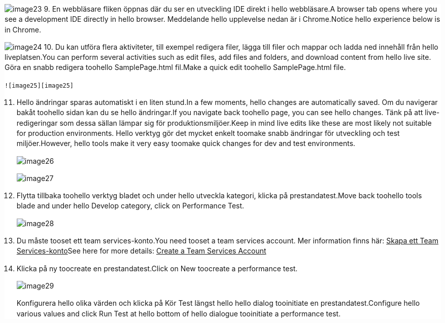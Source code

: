    ![image23][image23]
9. <span data-ttu-id="b7acf-195">En webbläsare fliken öppnas där du ser en utveckling IDE direkt i hello webbläsare.</span><span class="sxs-lookup"><span data-stu-id="b7acf-195">A browser tab opens where you see a development IDE directly in hello browser.</span></span> <span data-ttu-id="b7acf-196">Meddelande hello upplevelse nedan är i Chrome.</span><span class="sxs-lookup"><span data-stu-id="b7acf-196">Notice hello experience below is in Chrome.</span></span>
   
   ![image24][image24]
10. <span data-ttu-id="b7acf-198">Du kan utföra flera aktiviteter, till exempel redigera filer, lägga till filer och mappar och ladda ned innehåll från hello liveplatsen.</span><span class="sxs-lookup"><span data-stu-id="b7acf-198">You can perform several activities such as edit files, add files and folders, and download content from hello live site.</span></span> <span data-ttu-id="b7acf-199">Göra en snabb redigera toohello SamplePage.html fil.</span><span class="sxs-lookup"><span data-stu-id="b7acf-199">Make a quick edit toohello SamplePage.html file.</span></span>
    
    ![image25][image25]
11. <span data-ttu-id="b7acf-201">Hello ändringar sparas automatiskt i en liten stund.</span><span class="sxs-lookup"><span data-stu-id="b7acf-201">In a few moments, hello changes are automatically saved.</span></span> <span data-ttu-id="b7acf-202">Om du navigerar bakåt toohello sidan kan du se hello ändringar.</span><span class="sxs-lookup"><span data-stu-id="b7acf-202">If you navigate back toohello page, you can see hello changes.</span></span> <span data-ttu-id="b7acf-203">Tänk på att live-redigeringar som dessa sällan lämpar sig för produktionsmiljöer.</span><span class="sxs-lookup"><span data-stu-id="b7acf-203">Keep in mind live edits like these are most likely not suitable for production environments.</span></span> <span data-ttu-id="b7acf-204">Hello verktyg gör det mycket enkelt toomake snabb ändringar för utveckling och test miljöer.</span><span class="sxs-lookup"><span data-stu-id="b7acf-204">However, hello tools make it very easy toomake quick changes for dev and test environments.</span></span>
    
    ![image26][image26]
    
    ![image27][image27]
12. <span data-ttu-id="b7acf-207">Flytta tillbaka toohello verktyg bladet och under hello utveckla kategori, klicka på prestandatest.</span><span class="sxs-lookup"><span data-stu-id="b7acf-207">Move back toohello tools blade and under hello Develop category, click on Performance Test.</span></span>
    
    ![image28][image28]
13. <span data-ttu-id="b7acf-209">Du måste tooset ett team services-konto.</span><span class="sxs-lookup"><span data-stu-id="b7acf-209">You need tooset a team services account.</span></span> <span data-ttu-id="b7acf-210">Mer information finns här: [Skapa ett Team Services-konto](https://www.visualstudio.com/docs/setup-admin/team-services/sign-up-for-visual-studio-team-services)</span><span class="sxs-lookup"><span data-stu-id="b7acf-210">See here for more details: [Create a Team Services Account](https://www.visualstudio.com/docs/setup-admin/team-services/sign-up-for-visual-studio-team-services)</span></span>
14. <span data-ttu-id="b7acf-211">Klicka på ny toocreate en prestandatest.</span><span class="sxs-lookup"><span data-stu-id="b7acf-211">Click on New toocreate a performance test.</span></span>
    
    ![image29][image29]
    
    <span data-ttu-id="b7acf-213">Konfigurera hello olika värden och klicka på Kör Test längst hello hello dialog tooinitiate en prestandatest.</span><span class="sxs-lookup"><span data-stu-id="b7acf-213">Configure hello various values and click Run Test at hello bottom of hello dialogue tooinitiate a performance test.</span></span>
    

[image1]: ./media/tutorial-azureportal-devops/image1.png
[image2]: ./media/tutorial-azureportal-devops/image2.png
[image3]: ./media/tutorial-azureportal-devops/image3.png
[image4]: ./media/tutorial-azureportal-devops/image4.png
[image5]: ./media/tutorial-azureportal-devops/image5.png
[image6]: ./media/tutorial-azureportal-devops/image6.png
[image7]: ./media/tutorial-azureportal-devops/image7.png
[image8]: ./media/tutorial-azureportal-devops/image8.png
[image9]: ./media/tutorial-azureportal-devops/image9.png
[image10]: ./media/tutorial-azureportal-devops/image10.png
[image11]: ./media/tutorial-azureportal-devops/image11.png
[image12]: ./media/tutorial-azureportal-devops/image12.png
[image13]: ./media/tutorial-azureportal-devops/image13.png
[image14]: ./media/tutorial-azureportal-devops/image14.png
[image15]: ./media/tutorial-azureportal-devops/image15.png
[image16]: ./media/tutorial-azureportal-devops/image16.png
[image17]: ./media/tutorial-azureportal-devops/image17.png
[image18]: ./media/tutorial-azureportal-devops/image18.png
[image19]: ./media/tutorial-azureportal-devops/image19.png
[image20]: ./media/tutorial-azureportal-devops/image20.png
[image21]: ./media/tutorial-azureportal-devops/image21.png
[image22]: ./media/tutorial-azureportal-devops/image22.png
[image23]: ./media/tutorial-azureportal-devops/image23.png
[image24]: ./media/tutorial-azureportal-devops/image24.png
[image25]: ./media/tutorial-azureportal-devops/image25.png
[image26]: ./media/tutorial-azureportal-devops/image26.png
[image27]: ./media/tutorial-azureportal-devops/image27.png
[image28]: ./media/tutorial-azureportal-devops/image28.png
[image29]: ./media/tutorial-azureportal-devops/image29.png
[image30]: ./media/tutorial-azureportal-devops/image30.png
[image31]: ./media/tutorial-azureportal-devops/image31.png
[image32]: ./media/tutorial-azureportal-devops/image32.png
[image33]: ./media/tutorial-azureportal-devops/image33.png
[image34]: ./media/tutorial-azureportal-devops/image34.png
[image35]: ./media/tutorial-azureportal-devops/image35.png
[image36]: ./media/tutorial-azureportal-devops/image36.png
[image37]: ./media/tutorial-azureportal-devops/image37.png
[image38]: ./media/tutorial-azureportal-devops/image38.png
[image39]: ./media/tutorial-azureportal-devops/image39.png
[image40]: ./media/tutorial-azureportal-devops/image40.png
[image41]: ./media/tutorial-azureportal-devops/image41.png
[image42]: ./media/tutorial-azureportal-devops/image42.png
[image43]: ./media/tutorial-azureportal-devops/image43.png
[image44]: ./media/tutorial-azureportal-devops/image44.png
[image45]: ./media/tutorial-azureportal-devops/image45.png
[image46]: ./media/tutorial-azureportal-devops/image46.png
[image47]: ./media/tutorial-azureportal-devops/image47.png
[image48]: ./media/tutorial-azureportal-devops/image48.png
[image49]: ./media/tutorial-azureportal-devops/image49.png
[image50]: ./media/tutorial-azureportal-devops/image50.png
[image51]: ./media/tutorial-azureportal-devops/image51.png
[image52]: ./media/tutorial-azureportal-devops/image52.png
[image53]: ./media/tutorial-azureportal-devops/image53.png
[image54]: ./media/tutorial-azureportal-devops/image54.png
[image55]: ./media/tutorial-azureportal-devops/image55.png
[image56]: ./media/tutorial-azureportal-devops/image56.png
[image57]: ./media/tutorial-azureportal-devops/image57.png
[image58]: ./media/tutorial-azureportal-devops/image58.png
[image59]: ./media/tutorial-azureportal-devops/image59.png
[image60]: ./media/tutorial-azureportal-devops/image60.png
[image61]: ./media/tutorial-azureportal-devops/image61.png
[image62]: ./media/tutorial-azureportal-devops/image62.png
[image63]: ./media/tutorial-azureportal-devops/image63.png
[image64]: ./media/tutorial-azureportal-devops/image64.png
[image65]: ./media/tutorial-azureportal-devops/image65.png
[image66]: ./media/tutorial-azureportal-devops/image66.png
[image67]: ./media/tutorial-azureportal-devops/image67.png
[image68]: ./media/tutorial-azureportal-devops/image68.png
[image69]: ./media/tutorial-azureportal-devops/image69.png